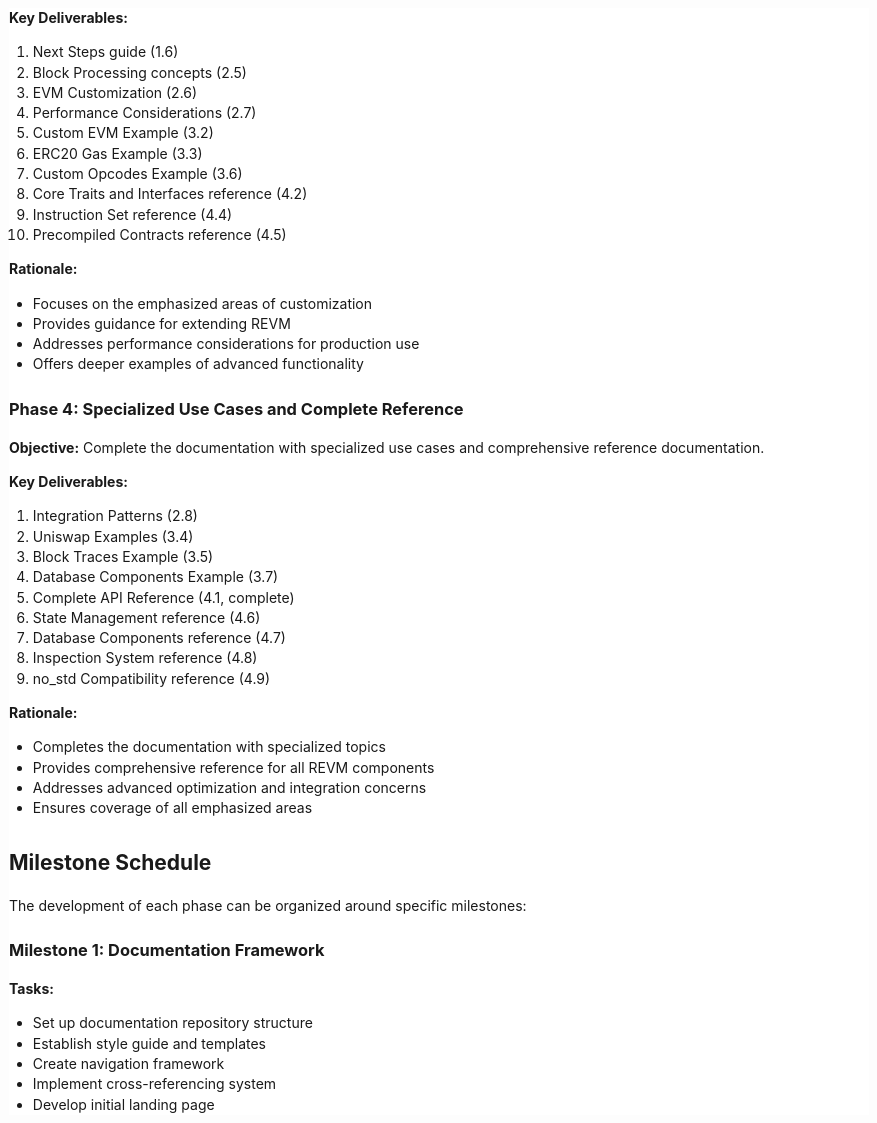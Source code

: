 **Key Deliverables:**
1. Next Steps guide (1.6)
2. Block Processing concepts (2.5)
3. EVM Customization (2.6)
4. Performance Considerations (2.7)
5. Custom EVM Example (3.2)
6. ERC20 Gas Example (3.3)
7. Custom Opcodes Example (3.6)
8. Core Traits and Interfaces reference (4.2)
9. Instruction Set reference (4.4)
10. Precompiled Contracts reference (4.5)

**Rationale:**
- Focuses on the emphasized areas of customization
- Provides guidance for extending REVM
- Addresses performance considerations for production use
- Offers deeper examples of advanced functionality

### Phase 4: Specialized Use Cases and Complete Reference

**Objective:** Complete the documentation with specialized use cases and comprehensive reference documentation.

**Key Deliverables:**
1. Integration Patterns (2.8)
2. Uniswap Examples (3.4)
3. Block Traces Example (3.5)
4. Database Components Example (3.7)
5. Complete API Reference (4.1, complete)
6. State Management reference (4.6)
7. Database Components reference (4.7)
8. Inspection System reference (4.8)
9. no_std Compatibility reference (4.9)

**Rationale:**
- Completes the documentation with specialized topics
- Provides comprehensive reference for all REVM components
- Addresses advanced optimization and integration concerns
- Ensures coverage of all emphasized areas

## Milestone Schedule

The development of each phase can be organized around specific milestones:

### Milestone 1: Documentation Framework

**Tasks:**
- Set up documentation repository structure
- Establish style guide and templates
- Create navigation framework
- Implement cross-referencing system
- Develop initial landing page

